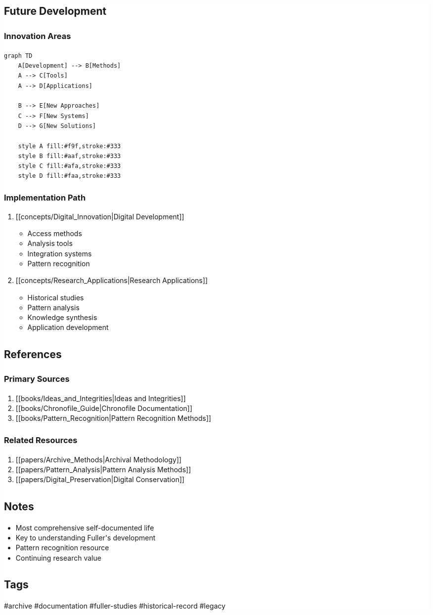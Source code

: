 ## Future Development

### Innovation Areas
```mermaid
graph TD
    A[Development] --> B[Methods]
    A --> C[Tools]
    A --> D[Applications]
    
    B --> E[New Approaches]
    C --> F[New Systems]
    D --> G[New Solutions]
    
    style A fill:#f9f,stroke:#333
    style B fill:#aaf,stroke:#333
    style C fill:#afa,stroke:#333
    style D fill:#faa,stroke:#333
```

### Implementation Path
1. [[concepts/Digital_Innovation|Digital Development]]
   - Access methods
   - Analysis tools
   - Integration systems
   - Pattern recognition

2. [[concepts/Research_Applications|Research Applications]]
   - Historical studies
   - Pattern analysis
   - Knowledge synthesis
   - Application development

## References

### Primary Sources
1. [[books/Ideas_and_Integrities|Ideas and Integrities]]
2. [[books/Chronofile_Guide|Chronofile Documentation]]
3. [[books/Pattern_Recognition|Pattern Recognition Methods]]

### Related Resources
1. [[papers/Archive_Methods|Archival Methodology]]
2. [[papers/Pattern_Analysis|Pattern Analysis Methods]]
3. [[papers/Digital_Preservation|Digital Conservation]]

## Notes
- Most comprehensive self-documented life
- Key to understanding Fuller's development
- Pattern recognition resource
- Continuing research value

## Tags
#archive #documentation #fuller-studies #historical-record #legacy 